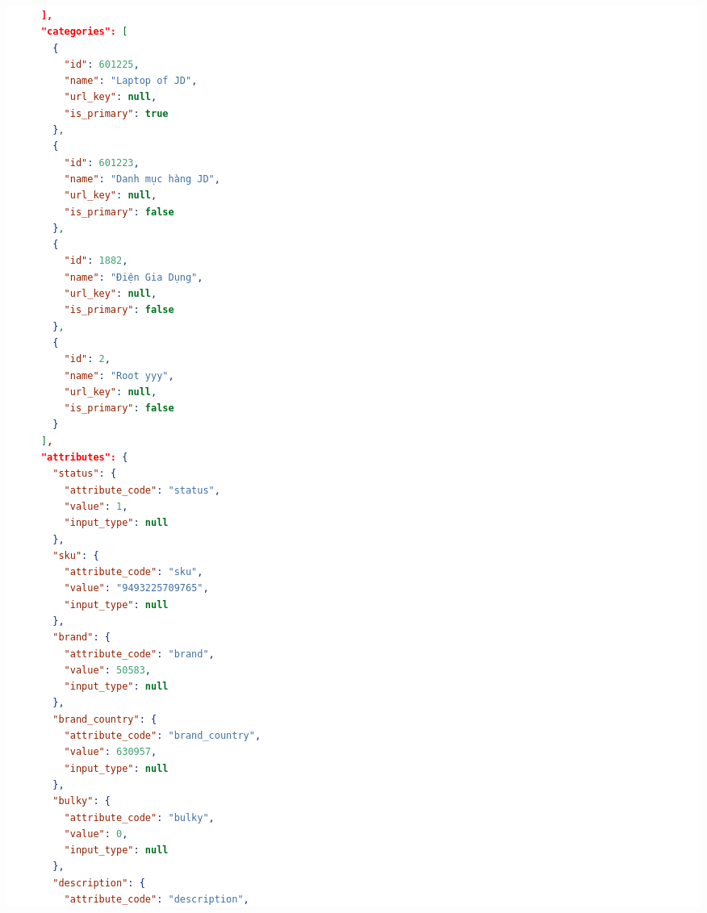 ```json
      ],
      "categories": [
        {
          "id": 601225,
          "name": "Laptop of JD",
          "url_key": null,
          "is_primary": true
        },
        {
          "id": 601223,
          "name": "Danh mục hàng JD",
          "url_key": null,
          "is_primary": false
        },
        {
          "id": 1882,
          "name": "Điện Gia Dụng",
          "url_key": null,
          "is_primary": false
        },
        {
          "id": 2,
          "name": "Root yyy",
          "url_key": null,
          "is_primary": false
        }
      ],
      "attributes": {
        "status": {
          "attribute_code": "status",
          "value": 1,
          "input_type": null
        },
        "sku": {
          "attribute_code": "sku",
          "value": "9493225709765",
          "input_type": null
        },
        "brand": {
          "attribute_code": "brand",
          "value": 50583,
          "input_type": null
        },
        "brand_country": {
          "attribute_code": "brand_country",
          "value": 630957,
          "input_type": null
        },
        "bulky": {
          "attribute_code": "bulky",
          "value": 0,
          "input_type": null
        },
        "description": {
          "attribute_code": "description",
```